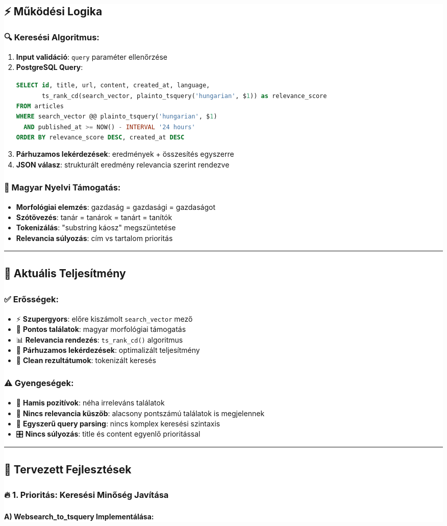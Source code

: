 
## ⚡ **Működési Logika**

### **🔍 Keresési Algoritmus:**

1. **Input validáció**: `query` paraméter ellenőrzése
2. **PostgreSQL Query**:
   ```sql
   SELECT id, title, url, content, created_at, language,
          ts_rank_cd(search_vector, plainto_tsquery('hungarian', $1)) as relevance_score
   FROM articles
   WHERE search_vector @@ plainto_tsquery('hungarian', $1)
     AND published_at >= NOW() - INTERVAL '24 hours'
   ORDER BY relevance_score DESC, created_at DESC
   ```
3. **Párhuzamos lekérdezések**: eredmények + összesítés egyszerre
4. **JSON válasz**: strukturált eredmény relevancia szerint rendezve

### **🧠 Magyar Nyelvi Támogatás:**

- **Morfológiai elemzés**: gazdaság = gazdasági = gazdaságot
- **Szótövezés**: tanár = tanárok = tanárt = tanítók
- **Tokenizálás**: "substring káosz" megszüntetése
- **Relevancia súlyozás**: cím vs tartalom prioritás

---

## 🎯 **Aktuális Teljesítmény**

### **✅ Erősségek:**

- ⚡ **Szupergyors**: előre kiszámolt `search_vector` mező
- 🎯 **Pontos találatok**: magyar morfológiai támogatás
- 📊 **Relevancia rendezés**: `ts_rank_cd()` algoritmus
- 🔄 **Párhuzamos lekérdezések**: optimalizált teljesítmény
- 🧹 **Clean rezultátumok**: tokenizált keresés

### **⚠️ Gyengeségek:**

- 🤔 **Hamis pozitívok**: néha irreleváns találatok
- 🔧 **Nincs relevancia küszöb**: alacsony pontszámú találatok is megjelennek
- 📝 **Egyszerű query parsing**: nincs komplex keresési szintaxis
- 🎛️ **Nincs súlyozás**: title és content egyenlő prioritással

---

## 🚧 **Tervezett Fejlesztések**

### **🔥 1. Prioritás: Keresési Minőség Javítása**

#### **A) Websearch_to_tsquery Implementálása:**
